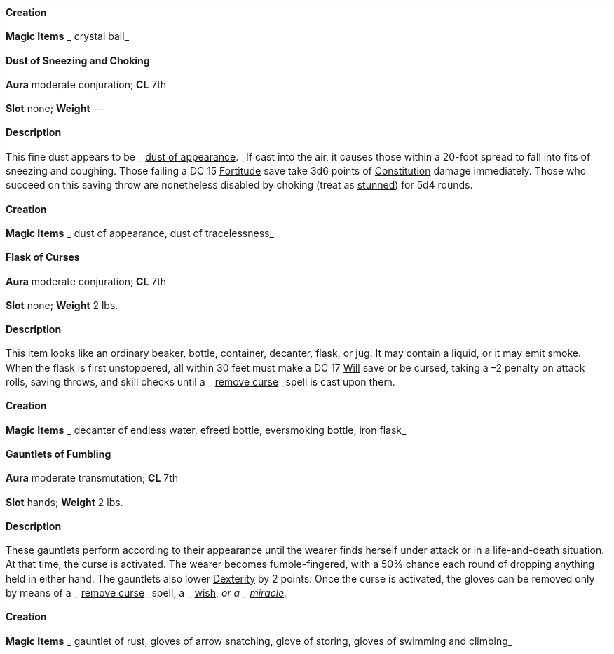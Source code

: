 **Creation**

**Magic Items** _ [crystal ball](wondrousItems.md#_crystal-ball)_

**Dust of Sneezing and Choking**

**Aura** moderate conjuration; **CL** 7th

**Slot** none; **Weight** —

**Description**

This fine dust appears to be _ [dust of appearance](wondrousItems.md#_dust-of-appearance). _If cast into the air, it causes those within a 20-foot spread to fall into fits of sneezing and coughing. Those failing a DC 15 [Fortitude](../combat.md#_fortitude) save take 3d6 points of [Constitution](../gettingStarted.md#_constitution) damage immediately. Those who succeed on this saving throw are nonetheless disabled by choking (treat as [stunned](../glossary.md#_stunned)) for 5d4 rounds.

**Creation**

**Magic Items** _ [dust of appearance](wondrousItems.md#_dust-of-appearance), [dust of tracelessness](wondrousItems.md#_dust-of-tracelessness)_

**Flask of Curses**

**Aura** moderate conjuration; **CL** 7th

**Slot** none; **Weight** 2 lbs.

**Description**

This item looks like an ordinary beaker, bottle, container, decanter, flask, or jug. It may contain a liquid, or it may emit smoke. When the flask is first unstoppered, all within 30 feet must make a DC 17 [Will](../combat.md#_will) save or be cursed, taking a –2 penalty on attack rolls, saving throws, and skill checks until a _ [remove curse](../spells/removeCurse.md#_remove-curse) _spell is cast upon them.

**Creation**

**Magic Items** _ [decanter of endless water](wondrousItems.md#_decanter-of-endless-water), [efreeti bottle](wondrousItems.md#_efreeti-bottle), [eversmoking bottle](wondrousItems.md#_eversmoking-bottle), [iron flask](wondrousItems.md#_iron-flask)_

**Gauntlets of Fumbling**

**Aura** moderate transmutation; **CL** 7th

**Slot** hands; **Weight** 2 lbs.

**Description**

These gauntlets perform according to their appearance until the wearer finds herself under attack or in a life-and-death situation. At that time, the curse is activated. The wearer becomes fumble-fingered, with a 50% chance each round of dropping anything held in either hand. The gauntlets also lower [Dexterity](../gettingStarted.md#_dexterity) by 2 points. Once the curse is activated, the gloves can be removed only by means of a _ [remove curse](../spells/removeCurse.md#_remove-curse) _spell, a _ [wish](../spells/wish.md#_wish), _or a _ [miracle](../spells/miracle.md#_miracle)._

**Creation**

**Magic Items** _ [gauntlet of rust](wondrousItems.md#_gauntlet-of-rust), [gloves of arrow snatching](wondrousItems.md#_gloves-of-arrow-snaring), [glove of storing](wondrousItems.md#_glove-of-storing), [gloves of swimming and climbing](wondrousItems.md#_gloves-of-swimming-and-climbing)_
